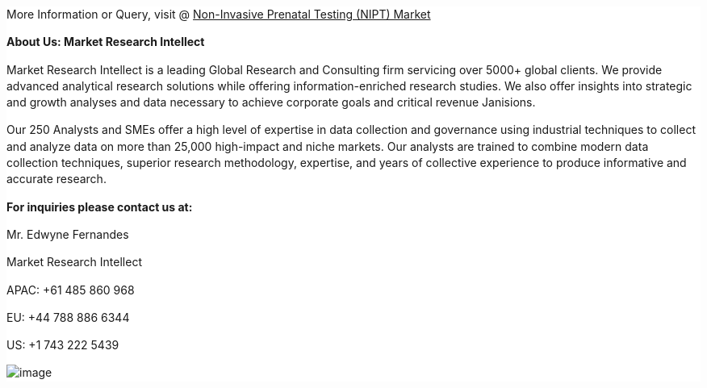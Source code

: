 More Information or Query, visit&nbsp;@</strong>&nbsp;</span><span class="font-[700]"><a href="https://www.marketresearchintellect.com/product/global-non-invasive-prenatal-testing-nipt-market/?utm_source=Linkedin&utm_medium=047" target="_blank" data-tracking-control-name="article-ssr-frontend-pulse_little-text-block" data-tracking-will-navigate="" data-test-link="">Non-Invasive Prenatal Testing (NIPT) Market</a></span></p><p><strong><span class="font-[700]">About Us: Market Research Intellect</span></strong></p><p><span class="">Market Research Intellect is a leading Global Research and Consulting firm servicing over 5000+ global clients. We provide advanced analytical research solutions while offering information-enriched research studies.&nbsp;</span>We also offer insights into strategic and growth analyses and data necessary to achieve corporate goals and critical revenue Janisions.</p><p><span class="">Our 250 Analysts and SMEs offer a high level of expertise in data collection and governance using industrial techniques to collect and analyze data on more than 25,000 high-impact and niche markets. Our analysts are trained to combine modern data collection techniques, superior research methodology, expertise, and years of collective experience to produce informative and accurate research.</span></p><p><strong>For inquiries please contact us at:</strong></p><p>Mr. Edwyne Fernandes</p><p>Market Research Intellect</p><p>APAC: +61 485 860 968</p><p>EU: +44 788 886 6344</p><p>US: +1 743 222 5439</p>
![image](https://github.com/user-attachments/assets/66311a24-1323-4314-a0cf-512e371151f2)
